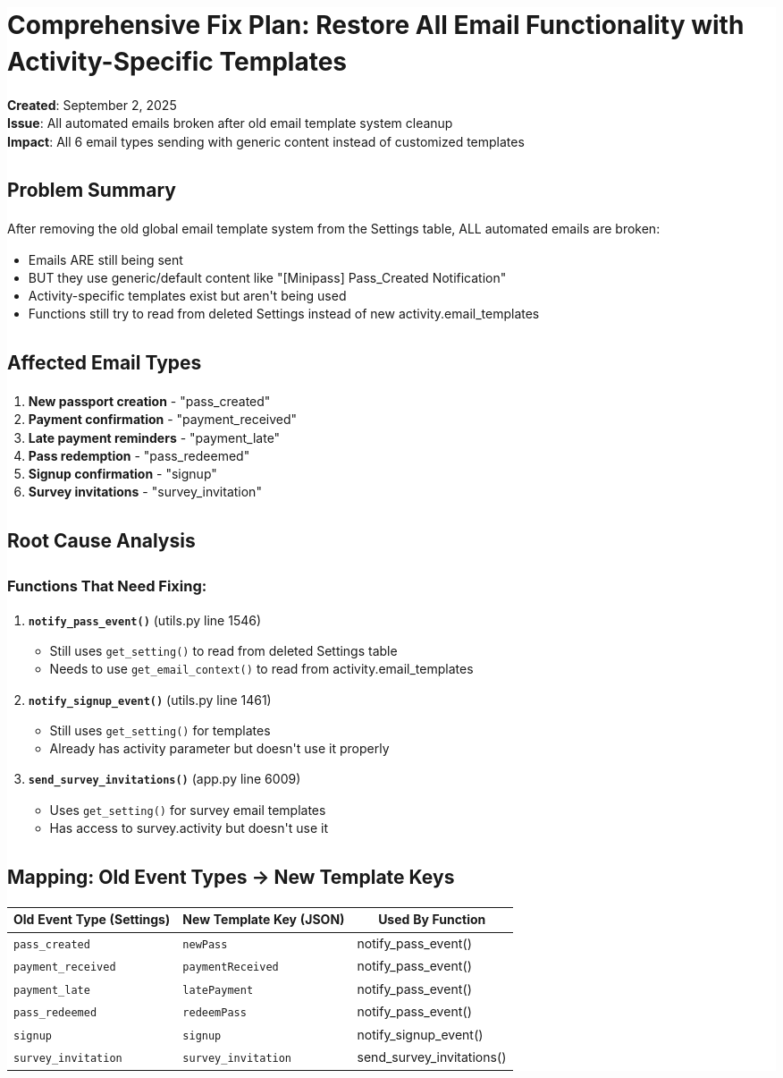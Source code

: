 # Comprehensive Fix Plan: Restore All Email Functionality with Activity-Specific Templates

**Created**: September 2, 2025  
**Issue**: All automated emails broken after old email template system cleanup  
**Impact**: All 6 email types sending with generic content instead of customized templates

## Problem Summary

After removing the old global email template system from the Settings table, ALL automated emails are broken:
- Emails ARE still being sent
- BUT they use generic/default content like "[Minipass] Pass_Created Notification"
- Activity-specific templates exist but aren't being used
- Functions still try to read from deleted Settings instead of new activity.email_templates

## Affected Email Types

1. **New passport creation** - "pass_created"
2. **Payment confirmation** - "payment_received"  
3. **Late payment reminders** - "payment_late"
4. **Pass redemption** - "pass_redeemed"
5. **Signup confirmation** - "signup"
6. **Survey invitations** - "survey_invitation"

## Root Cause Analysis

### Functions That Need Fixing:
1. **`notify_pass_event()`** (utils.py line 1546)
   - Still uses `get_setting()` to read from deleted Settings table
   - Needs to use `get_email_context()` to read from activity.email_templates

2. **`notify_signup_event()`** (utils.py line 1461)
   - Still uses `get_setting()` for templates
   - Already has activity parameter but doesn't use it properly

3. **`send_survey_invitations()`** (app.py line 6009)
   - Uses `get_setting()` for survey email templates
   - Has access to survey.activity but doesn't use it

## Mapping: Old Event Types → New Template Keys

| Old Event Type (Settings) | New Template Key (JSON) | Used By Function |
|--------------------------|-------------------------|------------------|
| `pass_created` | `newPass` | notify_pass_event() |
| `payment_received` | `paymentReceived` | notify_pass_event() |
| `payment_late` | `latePayment` | notify_pass_event() |
| `pass_redeemed` | `redeemPass` | notify_pass_event() |
| `signup` | `signup` | notify_signup_event() |
| `survey_invitation` | `survey_invitation` | send_survey_invitations() |
